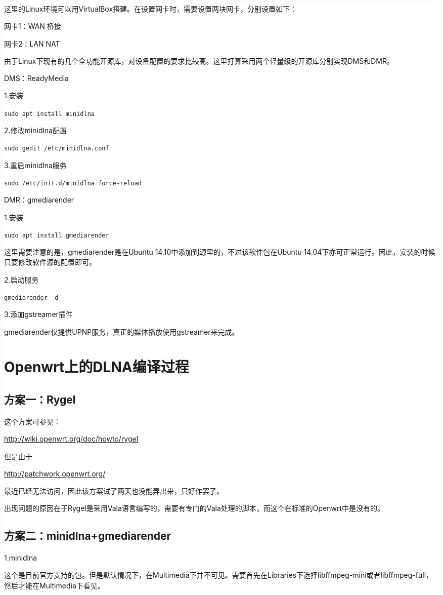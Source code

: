 这里的Linux环境可以用VirtualBox搭建。在设置网卡时，需要设置两块网卡，分别设置如下：

网卡1：WAN 桥接

网卡2：LAN NAT

由于Linux下现有的几个全功能开源库，对设备配置的要求比较高。这里打算采用两个轻量级的开源库分别实现DMS和DMR。

DMS：ReadyMedia

1.安装

`sudo apt install minidlna`

2.修改minidlna配置

`sudo gedit /etc/minidlna.conf`

3.重启minidlna服务

`sudo /etc/init.d/minidlna force-reload`

DMR：gmediarender

1.安装

`sudo apt install gmediarender`

这里需要注意的是，gmediarender是在Ubuntu 14.10中添加到源里的，不过该软件包在Ubuntu 14.04下亦可正常运行。因此，安装的时候只要修改软件源的配置即可。

2.启动服务

`gmediarender -d`

3.添加gstreamer插件

gmediarender仅提供UPNP服务，真正的媒体播放使用gstreamer来完成。

# Openwrt上的DLNA编译过程

## 方案一：Rygel

这个方案可参见：

http://wiki.openwrt.org/doc/howto/rygel

但是由于

http://patchwork.openwrt.org/

最近已经无法访问，因此该方案试了两天也没能弄出来，只好作罢了。

出现问题的原因在于Rygel是采用Vala语言编写的，需要有专门的Vala处理的脚本，而这个在标准的Openwrt中是没有的。

## 方案二：minidlna+gmediarender

1.minidlna

这个是目前官方支持的包。但是默认情况下，在Multimedia下并不可见。需要首先在Libraries下选择libffmpeg-mini或者libffmpeg-full，然后才能在Multimedia下看见。
